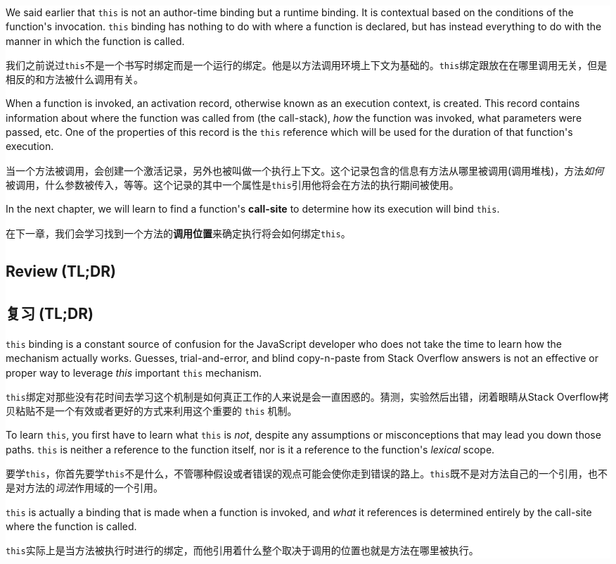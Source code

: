 We said earlier that `this` is not an author-time binding but a runtime binding. It is contextual based on the conditions of the function's invocation. `this` binding has nothing to do with where a function is declared, but has instead everything to do with the manner in which the function is called.

我们之前说过`this`不是一个书写时绑定而是一个运行的绑定。他是以方法调用环境上下文为基础的。`this`绑定跟放在在哪里调用无关，但是相反的和方法被什么调用有关。

When a function is invoked, an activation record, otherwise known as an execution context, is created. This record contains information about where the function was called from (the call-stack), *how* the function was invoked, what parameters were passed, etc. One of the properties of this record is the `this` reference which will be used for the duration of that function's execution.

当一个方法被调用，会创建一个激活记录，另外也被叫做一个执行上下文。这个记录包含的信息有方法从哪里被调用(调用堆栈)，方法*如何*被调用，什么参数被传入，等等。这个记录的其中一个属性是`this`引用他将会在方法的执行期间被使用。

In the next chapter, we will learn to find a function's **call-site** to determine how its execution will bind `this`.

在下一章，我们会学习找到一个方法的**调用位置**来确定执行将会如何绑定`this`。

## Review (TL;DR)

## 复习 (TL;DR)

`this` binding is a constant source of confusion for the JavaScript developer who does not take the time to learn how the mechanism actually works. Guesses, trial-and-error, and blind copy-n-paste from Stack Overflow answers is not an effective or proper way to leverage *this* important `this` mechanism.

`this`绑定对那些没有花时间去学习这个机制是如何真正工作的人来说是会一直困惑的。猜测，实验然后出错，闭着眼睛从Stack Overflow拷贝粘贴不是一个有效或者更好的方式来利用这个重要的 `this` 机制。

To learn `this`, you first have to learn what `this` is *not*, despite any assumptions or misconceptions that may lead you down those paths. `this` is neither a reference to the function itself, nor is it a reference to the function's *lexical* scope.

要学`this`，你首先要学`this`不是什么，不管哪种假设或者错误的观点可能会使你走到错误的路上。`this`既不是对方法自己的一个引用，也不是对方法的*词法*作用域的一个引用。

`this` is actually a binding that is made when a function is invoked, and *what* it references is determined entirely by the call-site where the function is called.

`this`实际上是当方法被执行时进行的绑定，而他引用着什么整个取决于调用的位置也就是方法在哪里被执行。
